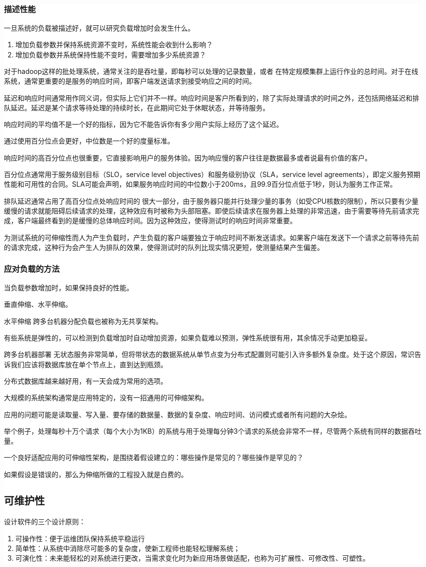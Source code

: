 ### 描述性能

一旦系统的负载被描述好，就可以研究负载增加时会发生什么。

1. 增加负载参数并保持系统资源不变时，系统性能会收到什么影响？
2. 增加负载参数并系统保持性能不变时，需要增加多少系统资源？

对于hadoop这样的批处理系统，通常关注的是吞吐量，即每秒可以处理的记录数量，或者 在特定规模集群上运行作业的总时间。对于在线系统，通常更重要的是服务的响应时间，即客户端发送请求到接受响应之间的时间。

延迟和响应时间通常用作同义词，但实际上它们并不一样。响应时间是客户所看到的，除了实际处理请求的时间之外，还包括网络延迟和排队延迟。延迟是某个请求等待处理的持续时长，在此期间它处于休眠状态，并等待服务。

响应时间的平均值不是一个好的指标，因为它不能告诉你有多少用户实际上经历了这个延迟。

通过使用百分位点会更好，中位数是一个好的度量标准。

响应时间的高百分位点也很重要，它直接影响用户的服务体验。因为响应慢的客户往往是数据最多或者说最有价值的客户。

百分位点通常用于服务级别目标（SLO，service level objectives）和服务级别协议（SLA，service level agreements），即定义服务预期性能和可用性的合同。SLA可能会声明，如果服务响应时间的中位数小于200ms，且99.9百分位点低于1秒，则认为服务工作正常。

排队延迟通常占用了高百分位点处响应时间的 很大一部分，由于服务器只能并行处理少量的事务（如受CPU核数的限制），所以只要有少量缓慢的请求就能阻碍后续请求的处理，这种效应有时被称为头部阻塞。即使后续请求在服务器上处理的非常迅速，由于需要等待先前请求完成，客户端最终看到的是缓慢的总体响应时间。因为这种效应，使得测试时的响应时间非常重要。

为测试系统的可伸缩性而人为产生负载时，产生负载的客户端要独立于响应时间不断发送请求。如果客户端在发送下一个请求之前等待先前的请求完成，这种行为会产生人为排队的效果，使得测试时的队列比现实情况更短，使测量结果产生偏差。


### 应对负载的方法

当负载参数增加时，如果保持良好的性能。

垂直伸缩、水平伸缩。

水平伸缩 跨多台机器分配负载也被称为无共享架构。

有些系统是弹性的，可以检测到负载增加时自动增加资源，如果负载难以预测，弹性系统很有用，其余情况手动更加稳妥。

跨多台机器部署 无状态服务非常简单，但将带状态的数据系统从单节点变为分布式配置则可能引入许多额外复杂度。处于这个原因，常识告诉我们应该将数据库放在单个节点上，直到达到瓶颈。

分布式数据库越来越好用，有一天会成为常用的选项。

大规模的系统架构通常是应用特定的，没有一招通用的可伸缩架构。

应用的问题可能是读取量、写入量、要存储的数据量、数据的复杂度、响应时间、访问模式或者所有问题的大杂烩。

举个例子，处理每秒十万个请求（每个大小为1KB）的系统与用于处理每分钟3个请求的系统会非常不一样，尽管两个系统有同样的数据吞吐量。

一个良好适配应用的可伸缩性架构，是围绕着假设建立的：哪些操作是常见的？哪些操作是罕见的？

如果假设是错误的，那么为伸缩所做的工程投入就是白费的。

## 可维护性

设计软件的三个设计原则：

1. 可操作性：便于运维团队保持系统平稳运行
2. 简单性：从系统中消除尽可能多的复杂度，使新工程师也能轻松理解系统；
3. 可演化性：未来能轻松的对系统进行更改，当需求变化时为新应用场景做适配，也称为可扩展性、可修改性、可塑性。
